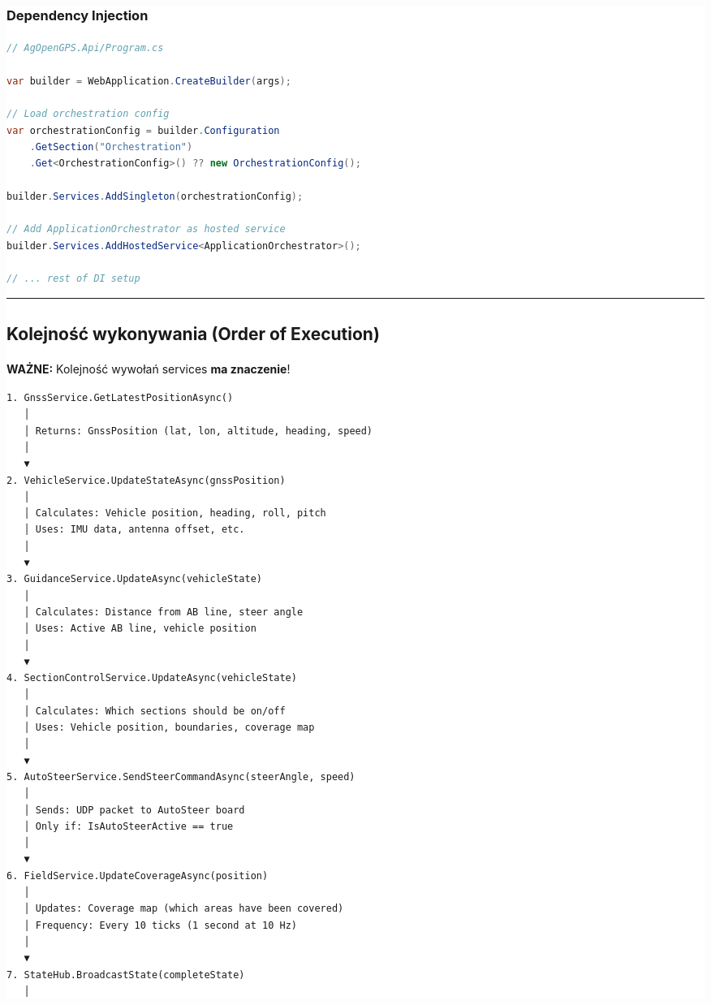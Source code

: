 ### Dependency Injection

```csharp
// AgOpenGPS.Api/Program.cs

var builder = WebApplication.CreateBuilder(args);

// Load orchestration config
var orchestrationConfig = builder.Configuration
    .GetSection("Orchestration")
    .Get<OrchestrationConfig>() ?? new OrchestrationConfig();

builder.Services.AddSingleton(orchestrationConfig);

// Add ApplicationOrchestrator as hosted service
builder.Services.AddHostedService<ApplicationOrchestrator>();

// ... rest of DI setup
```

---

## Kolejność wykonywania (Order of Execution)

**WAŻNE:** Kolejność wywołań services **ma znaczenie**!

```
1. GnssService.GetLatestPositionAsync()
   │
   │ Returns: GnssPosition (lat, lon, altitude, heading, speed)
   │
   ▼
2. VehicleService.UpdateStateAsync(gnssPosition)
   │
   │ Calculates: Vehicle position, heading, roll, pitch
   │ Uses: IMU data, antenna offset, etc.
   │
   ▼
3. GuidanceService.UpdateAsync(vehicleState)
   │
   │ Calculates: Distance from AB line, steer angle
   │ Uses: Active AB line, vehicle position
   │
   ▼
4. SectionControlService.UpdateAsync(vehicleState)
   │
   │ Calculates: Which sections should be on/off
   │ Uses: Vehicle position, boundaries, coverage map
   │
   ▼
5. AutoSteerService.SendSteerCommandAsync(steerAngle, speed)
   │
   │ Sends: UDP packet to AutoSteer board
   │ Only if: IsAutoSteerActive == true
   │
   ▼
6. FieldService.UpdateCoverageAsync(position)
   │
   │ Updates: Coverage map (which areas have been covered)
   │ Frequency: Every 10 ticks (1 second at 10 Hz)
   │
   ▼
7. StateHub.BroadcastState(completeState)
   │
```